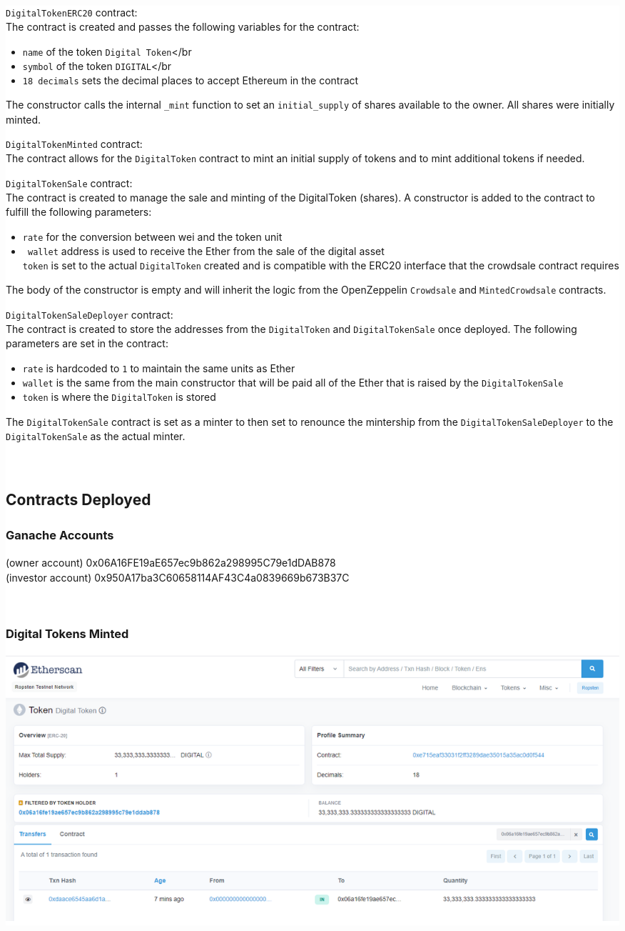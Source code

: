`DigitalTokenERC20` contract: </br>
The contract is created and passes the following variables for the contract: </br>
- `name` of the token `Digital Token`</br
- `symbol` of the token `DIGITAL`</br
- `18 decimals` sets the decimal places to accept Ethereum in the contract</br>

The constructor calls the internal `_mint` function to set an `initial_supply` of shares available to the owner.  All shares were initially minted.</br>

`DigitalTokenMinted` contract: </br>
The contract allows for the `DigitalToken` contract to mint an initial supply of tokens and to mint additional tokens if needed.

`DigitalTokenSale` contract:</br>
The contract is created to manage the sale and minting of the DigitalToken (shares).  A constructor is added to the contract to fulfill the following parameters:</br>
- `rate` for the conversion between wei and the token unit</br>
- ` wallet` address is used to receive the Ether from the sale of the digital asset</br>
`token` is set to the actual `DigitalToken` created and is compatible with the ERC20 interface that the crowdsale contract requires</br>

The body of the constructor is empty and will inherit the logic from the OpenZeppelin `Crowdsale` and `MintedCrowdsale` contracts.

`DigitalTokenSaleDeployer` contract:</br>
The contract is created to store the addresses from the `DigitalToken` and `DigitalTokenSale` once deployed.  The following parameters are set in the contract:</br>
- `rate` is hardcoded to `1` to maintain the same units as Ether</br>
- `wallet` is the same from the main constructor that will be paid all of the Ether that is raised by the `DigitalTokenSale` </br>
- `token` is where the `DigitalToken` is stored</br>

The `DigitalTokenSale` contract is set as a minter to then set to renounce the mintership from the `DigitalTokenSaleDeployer` to the `DigitalTokenSale` as the actual minter.

</br>

## **Contracts Deployed**

### **Ganache Accounts** </br>
(owner account) 0x06A16FE19aE657ec9b862a298995C79e1dDAB878</br>
(investor account) 0x950A17ba3C60658114AF43C4a0839669b673B37C</br>

</br>

### **Digital Tokens Minted**
![](Images/Step4h.PNG)